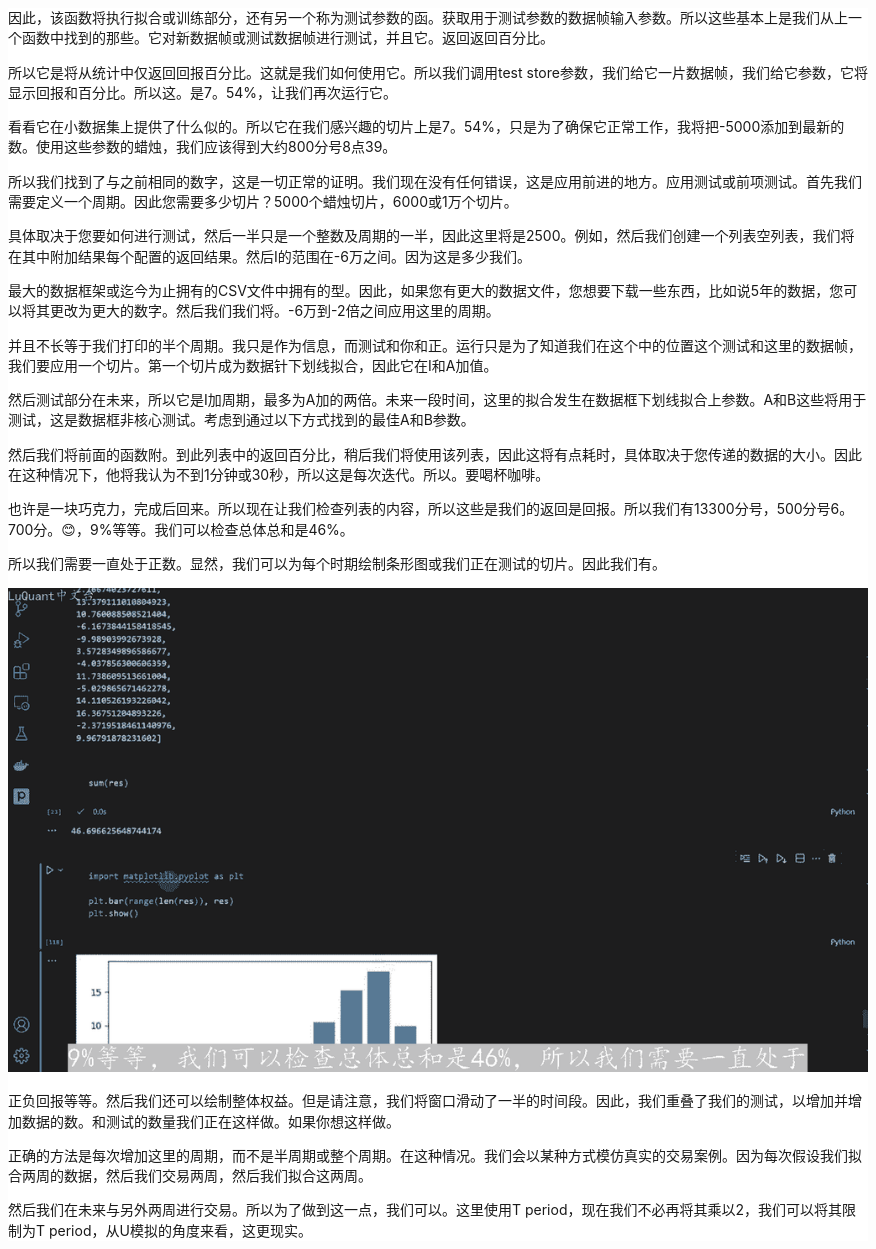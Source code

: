 因此，该函数将执行拟合或训练部分，还有另一个称为测试参数的函。获取用于测试参数的数据帧输入参数。所以这些基本上是我们从上一个函数中找到的那些。它对新数据帧或测试数据帧进行测试，并且它。返回返回百分比。

所以它是将从统计中仅返回回报百分比。这就是我们如何使用它。所以我们调用test store参数，我们给它一片数据帧，我们给它参数，它将显示回报和百分比。所以这。是7。54%，让我们再次运行它。

看看它在小数据集上提供了什么似的。所以它在我们感兴趣的切片上是7。54%，只是为了确保它正常工作，我将把-5000添加到最新的数。使用这些参数的蜡烛，我们应该得到大约800分号8点39。

所以我们找到了与之前相同的数字，这是一切正常的证明。我们现在没有任何错误，这是应用前进的地方。应用测试或前项测试。首先我们需要定义一个周期。因此您需要多少切片？5000个蜡烛切片，6000或1万个切片。

具体取决于您要如何进行测试，然后一半只是一个整数及周期的一半，因此这里将是2500。例如，然后我们创建一个列表空列表，我们将在其中附加结果每个配置的返回结果。然后I的范围在-6万之间。因为这是多少我们。

最大的数据框架或迄今为止拥有的CSV文件中拥有的型。因此，如果您有更大的数据文件，您想要下载一些东西，比如说5年的数据，您可以将其更改为更大的数字。然后我们我们将。-6万到-2倍之间应用这里的周期。

并且不长等于我们打印的半个周期。我只是作为信息，而测试和你和正。运行只是为了知道我们在这个中的位置这个测试和这里的数据帧，我们要应用一个切片。第一个切片成为数据针下划线拟合，因此它在I和A加值。

然后测试部分在未来，所以它是I加周期，最多为A加的两倍。未来一段时间，这里的拟合发生在数据框下划线拟合上参数。A和B这些将用于测试，这是数据框非核心测试。考虑到通过以下方式找到的最佳A和B参数。

然后我们将前面的函数附。到此列表中的返回百分比，稍后我们将使用该列表，因此这将有点耗时，具体取决于您传递的数据的大小。因此在这种情况下，他将我认为不到1分钟或30秒，所以这是每次迭代。所以。要喝杯咖啡。

也许是一块巧克力，完成后回来。所以现在让我们检查列表的内容，所以这些是我们的返回是回报。所以我们有13300分号，500分号6。700分。😊，9%等等。我们可以检查总体总和是46%。

所以我们需要一直处于正数。显然，我们可以为每个时期绘制条形图或我们正在测试的切片。因此我们有。

![](img/1d7db59cf4cd31a7f402c7a707ce5a7e_42.png)

正负回报等等。然后我们还可以绘制整体权益。但是请注意，我们将窗口滑动了一半的时间段。因此，我们重叠了我们的测试，以增加并增加数据的数。和测试的数量我们正在这样做。如果你想这样做。

正确的方法是每次增加这里的周期，而不是半周期或整个周期。在这种情况。我们会以某种方式模仿真实的交易案例。因为每次假设我们拟合两周的数据，然后我们交易两周，然后我们拟合这两周。

然后我们在未来与另外两周进行交易。所以为了做到这一点，我们可以。这里使用T period，现在我们不必再将其乘以2，我们可以将其限制为T period，从U模拟的角度来看，这更现实。
